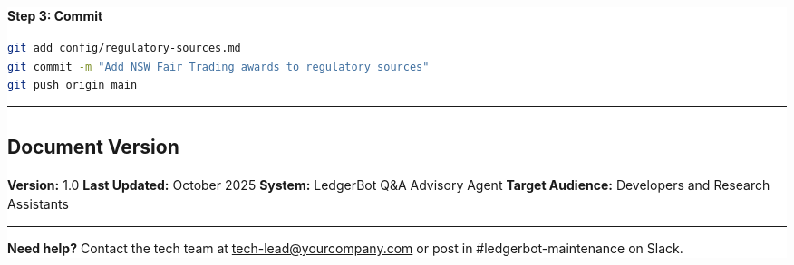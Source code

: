 **Step 3: Commit**
```bash
git add config/regulatory-sources.md
git commit -m "Add NSW Fair Trading awards to regulatory sources"
git push origin main
```

---

## Document Version

**Version:** 1.0
**Last Updated:** October 2025
**System:** LedgerBot Q&A Advisory Agent
**Target Audience:** Developers and Research Assistants

---

**Need help?** Contact the tech team at tech-lead@yourcompany.com or post in #ledgerbot-maintenance on Slack.
